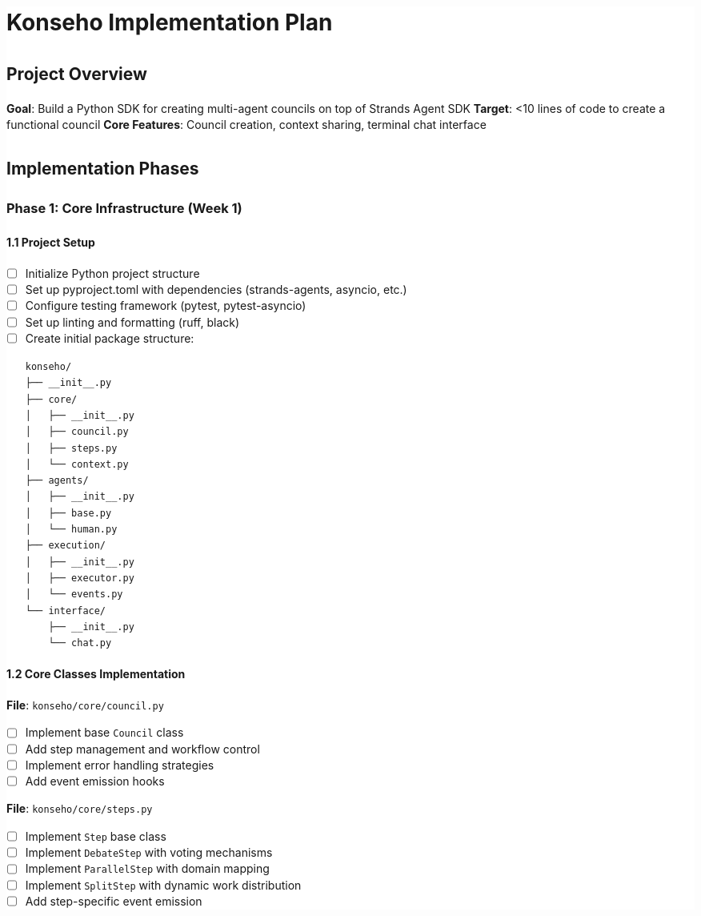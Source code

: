 # Konseho Implementation Plan

## Project Overview
**Goal**: Build a Python SDK for creating multi-agent councils on top of Strands Agent SDK
**Target**: <10 lines of code to create a functional council
**Core Features**: Council creation, context sharing, terminal chat interface

## Implementation Phases

### Phase 1: Core Infrastructure (Week 1)

#### 1.1 Project Setup
- [ ] Initialize Python project structure
- [ ] Set up pyproject.toml with dependencies (strands-agents, asyncio, etc.)
- [ ] Configure testing framework (pytest, pytest-asyncio)
- [ ] Set up linting and formatting (ruff, black)
- [ ] Create initial package structure:
  ```
  konseho/
  ├── __init__.py
  ├── core/
  │   ├── __init__.py
  │   ├── council.py
  │   ├── steps.py
  │   └── context.py
  ├── agents/
  │   ├── __init__.py
  │   ├── base.py
  │   └── human.py
  ├── execution/
  │   ├── __init__.py
  │   ├── executor.py
  │   └── events.py
  └── interface/
      ├── __init__.py
      └── chat.py
  ```

#### 1.2 Core Classes Implementation
**File**: `konseho/core/council.py`
- [ ] Implement base `Council` class
- [ ] Add step management and workflow control
- [ ] Implement error handling strategies
- [ ] Add event emission hooks

**File**: `konseho/core/steps.py`
- [ ] Implement `Step` base class
- [ ] Implement `DebateStep` with voting mechanisms
- [ ] Implement `ParallelStep` with domain mapping
- [ ] Implement `SplitStep` with dynamic work distribution
- [ ] Add step-specific event emission
